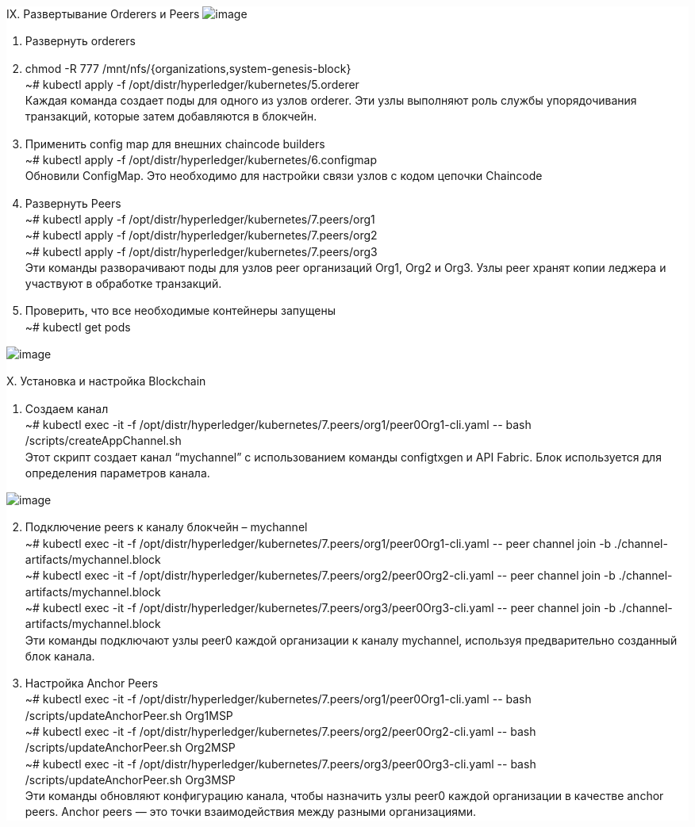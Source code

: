 
IX.	Развертывание Orderers и Peers
<img width="974" height="468" alt="image" src="https://github.com/user-attachments/assets/af210bd8-0f76-42df-83ea-d6106395b4d9" />

1.	Развернуть orderers</br>

2.	chmod -R 777 /mnt/nfs/{organizations,system-genesis-block}</br>
~# kubectl apply -f /opt/distr/hyperledger/kubernetes/5.orderer</br>
Каждая команда создает поды для одного из узлов orderer. Эти узлы выполняют роль службы упорядочивания транзакций, которые затем добавляются в блокчейн.</br>

3.	Применить config map для внешних chaincode builders</br>
~# kubectl apply -f /opt/distr/hyperledger/kubernetes/6.configmap</br>
Обновили  ConfigMap. Это необходимо для настройки связи узлов с кодом цепочки Сhaincode</br>

4.	Развернуть Peers</br>
~# kubectl apply -f /opt/distr/hyperledger/kubernetes/7.peers/org1</br>
~# kubectl apply -f /opt/distr/hyperledger/kubernetes/7.peers/org2</br>
~# kubectl apply -f /opt/distr/hyperledger/kubernetes/7.peers/org3</br>
Эти команды разворачивают поды для узлов peer организаций Org1, Org2 и Org3. Узлы peer хранят копии леджера и участвуют в обработке транзакций.</br>

5.	Проверить, что все необходимые контейнеры запущены</br>
~# kubectl get pods</br>
<img width="943" height="504" alt="image" src="https://github.com/user-attachments/assets/398bdc43-d9f3-4f31-bd7c-7aba6c7e6934" />


X.	Установка и настройка Blockchain

1.	Создаем канал</br>
~# kubectl exec -it -f /opt/distr/hyperledger/kubernetes/7.peers/org1/peer0Org1-cli.yaml -- bash /scripts/createAppChannel.sh</br>
Этот скрипт создает канал “mychannel”  с использованием команды configtxgen и API Fabric. Блок используется для определения параметров канала.</br>
<img width="889" height="468" alt="image" src="https://github.com/user-attachments/assets/aebe9cf4-c482-4b1c-a98a-3fcb6633e24f" />

2.	Подключение peers к каналу блокчейн – mychannel</br>
~# kubectl exec -it -f /opt/distr/hyperledger/kubernetes/7.peers/org1/peer0Org1-cli.yaml -- peer channel join -b ./channel-artifacts/mychannel.block</br>
~# kubectl exec -it -f /opt/distr/hyperledger/kubernetes/7.peers/org2/peer0Org2-cli.yaml -- peer channel join -b ./channel-artifacts/mychannel.block</br>
~# kubectl exec -it -f /opt/distr/hyperledger/kubernetes/7.peers/org3/peer0Org3-cli.yaml -- peer channel join -b ./channel-artifacts/mychannel.block</br>
Эти команды подключают узлы peer0 каждой организации к каналу mychannel, используя предварительно созданный блок канала.</br>

3.	Настройка Anchor Peers</br>
~# kubectl exec -it -f /opt/distr/hyperledger/kubernetes/7.peers/org1/peer0Org1-cli.yaml -- bash /scripts/updateAnchorPeer.sh Org1MSP</br>
~# kubectl exec -it -f /opt/distr/hyperledger/kubernetes/7.peers/org2/peer0Org2-cli.yaml -- bash /scripts/updateAnchorPeer.sh Org2MSP</br>
~# kubectl exec -it -f /opt/distr/hyperledger/kubernetes/7.peers/org3/peer0Org3-cli.yaml -- bash /scripts/updateAnchorPeer.sh Org3MSP</br>
Эти команды обновляют конфигурацию канала, чтобы назначить узлы peer0 каждой организации в качестве anchor peers. Anchor peers — это точки взаимодействия между разными организациями.</br>

